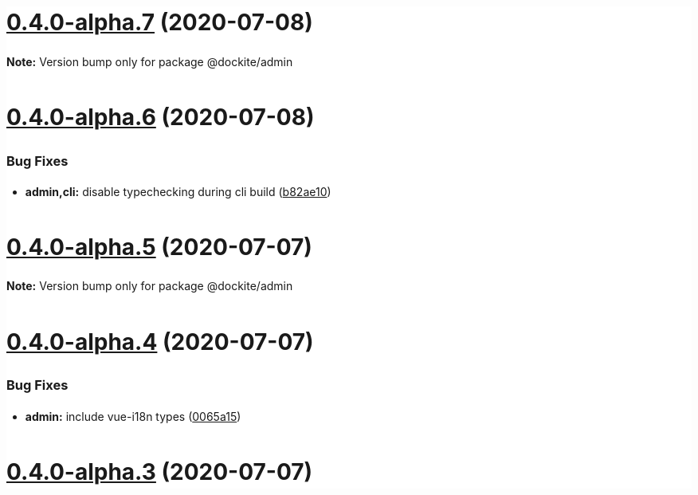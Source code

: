 



# [0.4.0-alpha.7](https://github.com/dockite/dockite/compare/@dockite/admin@0.4.0-alpha.6...@dockite/admin@0.4.0-alpha.7) (2020-07-08)

**Note:** Version bump only for package @dockite/admin





# [0.4.0-alpha.6](https://github.com/dockite/dockite/compare/@dockite/admin@0.4.0-alpha.5...@dockite/admin@0.4.0-alpha.6) (2020-07-08)


### Bug Fixes

* **admin,cli:** disable typechecking during cli build ([b82ae10](https://github.com/dockite/dockite/commit/b82ae10b1de883f762f4bce3f98f6a2a9b2e457e))





# [0.4.0-alpha.5](https://github.com/dockite/dockite/compare/@dockite/admin@0.4.0-alpha.4...@dockite/admin@0.4.0-alpha.5) (2020-07-07)

**Note:** Version bump only for package @dockite/admin





# [0.4.0-alpha.4](https://github.com/dockite/dockite/compare/@dockite/admin@0.4.0-alpha.3...@dockite/admin@0.4.0-alpha.4) (2020-07-07)


### Bug Fixes

* **admin:** include vue-i18n types ([0065a15](https://github.com/dockite/dockite/commit/0065a1500ecfd5fbbff39a280ab30c53b546b6ed))





# [0.4.0-alpha.3](https://github.com/dockite/dockite/compare/@dockite/admin@0.3.4...@dockite/admin@0.4.0-alpha.3) (2020-07-07)

